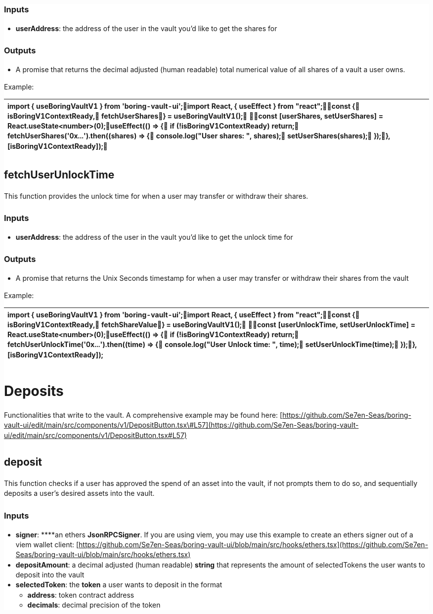 ### **Inputs**

* **userAddress**: the address of the user in the vault you’d like to get the shares for

### **Outputs**

* A promise that returns the decimal adjusted (human readable) total numerical value of all shares of a vault a user owns.

Example:

| import { useBoringVaultV1 } from 'boring-vault-ui';import React, { useEffect } from "react";const {  isBoringV1ContextReady,  fetchUserShares} \= useBoringVaultV1();  const \[userShares, setUserShares\] \= React.useState\<number\>(0);useEffect(() \=\> {  if (\!isBoringV1ContextReady) return;  fetchUserShares('0x...').then((shares) \=\> {    console.log("User shares: ", shares);    setUserShares(shares);  });}, \[isBoringV1ContextReady\]); |
| :---- |

## **fetchUserUnlockTime**

This function provides the unlock time for when a user may transfer or withdraw their shares.

### **Inputs**

* **userAddress**: the address of the user in the vault you’d like to get the unlock time for

### **Outputs**

* A promise that returns the Unix Seconds timestamp for when a user may transfer or withdraw their shares from the vault

Example:

| import { useBoringVaultV1 } from 'boring-vault-ui';import React, { useEffect } from "react";const {  isBoringV1ContextReady,  fetchShareValue} \= useBoringVaultV1();  const \[userUnlockTime, setUserUnlockTime\] \= React.useState\<number\>(0);useEffect(() \=\> {  if (\!isBoringV1ContextReady) return;  fetchUserUnlockTime('0x...').then((time) \=\> {    console.log("User Unlock time: ", time);    setUserUnlockTime(time);  });}, \[isBoringV1ContextReady\]); |
| :---- |

# **Deposits**

Functionalities that write to the vault. A comprehensive example may be found here: [https://github.com/Se7en-Seas/boring-vault-ui/edit/main/src/components/v1/DepositButton.tsx\#L57](https://github.com/Se7en-Seas/boring-vault-ui/edit/main/src/components/v1/DepositButton.tsx#L57)

## **deposit**

This function checks if a user has approved the spend of an asset into the vault, if not prompts them to do so, and sequentially deposits a user’s desired assets into the vault.

### **Inputs**

* **signer**: \*\*\*\*an ethers **JsonRPCSigner**. If you are using viem, you may use this example to create an ethers signer out of a viem wallet client: [https://github.com/Se7en-Seas/boring-vault-ui/blob/main/src/hooks/ethers.tsx](https://github.com/Se7en-Seas/boring-vault-ui/blob/main/src/hooks/ethers.tsx)  
* **depositAmount**: a decimal adjusted (human readable) **string** that represents the amount of selectedTokens the user wants to deposit into the vault  
* **selectedToken**: the **token** a user wants to deposit in the format  
  * **address**: token contract address  
  * **decimals**: decimal precision of the token
